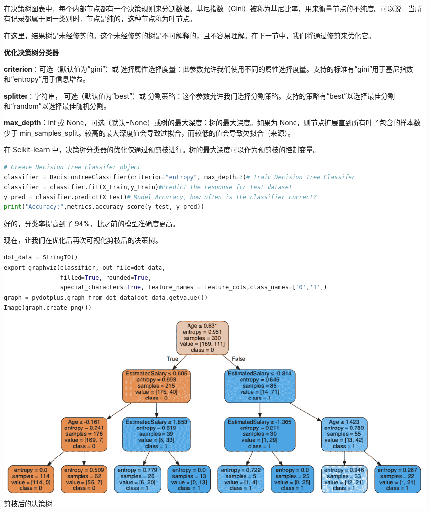 在决策树图表中，每个内部节点都有一个决策规则来分割数据。基尼指数（Gini）被称为基尼比率，用来衡量节点的不纯度。可以说，当所有记录都属于同一类别时，节点是纯的，这种节点称为叶节点。

在这里，结果树是未经修剪的。这个未经修剪的树是不可解释的，且不容易理解。在下一节中，我们将通过修剪来优化它。

**优化决策树分类器**

**criterion**：可选（默认值为“gini”）或 选择属性选择度量：此参数允许我们使用不同的属性选择度量。支持的标准有“gini”用于基尼指数和“entropy”用于信息增益。

**splitter**：字符串， 可选（默认值为“best”）或 分割策略：这个参数允许我们选择分割策略。支持的策略有“best”以选择最佳分割和“random”以选择最佳随机分割。

**max_depth**：int 或 None，可选（默认=None）或树的最大深度：树的最大深度。如果为 None，则节点扩展直到所有叶子包含的样本数少于 min_samples_split。较高的最大深度值会导致过拟合，而较低的值会导致欠拟合（来源）。

在 Scikit-learn 中，决策树分类器的优化仅通过预剪枝进行。树的最大深度可以作为预剪枝的控制变量。

```py
# Create Decision Tree classifer object
classifier = DecisionTreeClassifier(criterion="entropy", max_depth=3)# Train Decision Tree Classifer
classifier = classifier.fit(X_train,y_train)#Predict the response for test dataset
y_pred = classifier.predict(X_test)# Model Accuracy, how often is the classifier correct?
print("Accuracy:",metrics.accuracy_score(y_test, y_pred))
```

好的，分类率提高到了 94%，比之前的模型准确度更高。

现在，让我们在优化后再次可视化剪枝后的决策树。

```py
dot_data = StringIO()
export_graphviz(classifier, out_file=dot_data,  
                filled=True, rounded=True,
                special_characters=True, feature_names = feature_cols,class_names=['0','1'])
graph = pydotplus.graph_from_dot_data(dot_data.getvalue())  
Image(graph.create_png())
```

![图像](img/c76148e38059f19cd1326993c049ed16.png)剪枝后的决策树
